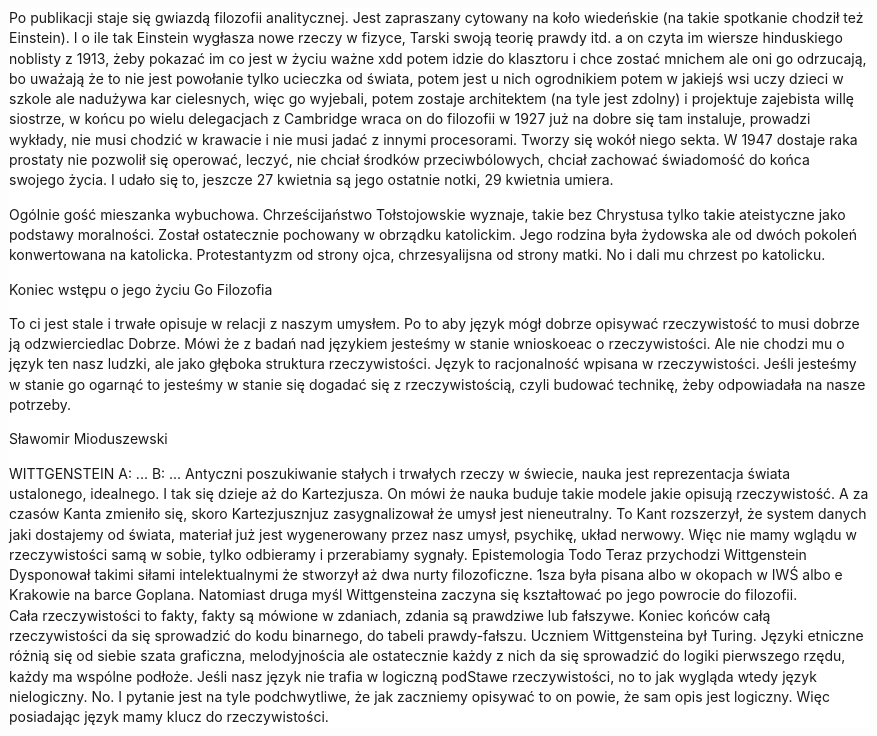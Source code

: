 Po publikacji staje się gwiazdą filozofii analitycznej. Jest zapraszany cytowany na koło wiedeńskie (na takie spotkanie chodził też Einstein). 
I o ile tak Einstein wygłasza nowe rzeczy w fizyce, Tarski swoją teorię prawdy itd. a on czyta im wiersze hinduskiego noblisty z 1913, żeby pokazać im co jest w życiu ważne xdd potem idzie do klasztoru i chce zostać mnichem ale oni go odrzucają, bo uważają że to nie jest powołanie tylko ucieczka od świata, potem jest u nich ogrodnikiem potem w jakiejś wsi uczy dzieci w szkole ale nadużywa kar cielesnych, więc go wyjebali, potem zostaje architektem (na tyle jest zdolny) i projektuje zajebista willę siostrze, w końcu po wielu delegacjach z Cambridge wraca on do filozofii w 1927 już na dobre się tam instaluje, prowadzi wykłady, nie musi chodzić w krawacie i nie musi jadać z innymi procesorami. Tworzy się wokół niego sekta. W 1947 dostaje raka prostaty nie pozwolił się operować, leczyć, nie chciał środków przeciwbólowych, chciał zachować świadomość do końca swojego życia. I udało się to, jeszcze 27 kwietnia są jego ostatnie notki, 29 kwietnia umiera. 

Ogólnie gość mieszanka wybuchowa. Chrześcijaństwo Tołstojowskie wyznaje, takie bez Chrystusa tylko takie ateistyczne jako podstawy moralności. Został ostatecznie pochowany w obrządku katolickim. Jego rodzina była żydowska ale od dwóch pokoleń konwertowana na katolicka. Protestantyzm od strony ojca, chrzesyalijsna od strony matki. No i dali mu chrzest po katolicku. 

Koniec wstępu o jego życiu Go Filozofia

To ci jest stale i trwałe opisuje w relacji z naszym umysłem.
Po to aby język mógł dobrze opisywać rzeczywistość to musi dobrze ją odzwierciedlac Dobrze. Mówi że z badań nad językiem jesteśmy w stanie wnioskoeac o rzeczywistości. Ale nie chodzi mu o język ten nasz ludzki, ale jako głęboka struktura rzeczywistości. Język to racjonalność wpisana w rzeczywistości. Jeśli jesteśmy w stanie go ogarnąć to jesteśmy w stanie się dogadać się z rzeczywistością, czyli budować technikę, żeby odpowiadała na nasze potrzeby. 

Sławomir Mioduszewski 

WITTGENSTEIN
A: ...
B: ...
Antyczni poszukiwanie stałych i trwałych rzeczy w świecie, nauka jest reprezentacja świata ustalonego, idealnego. 
I tak się dzieje aż do Kartezjusza. 
On mówi że nauka buduje takie modele jakie opisują rzeczywistość. 
A za czasów Kanta zmieniło się, skoro Kartezjusznjuz zasygnalizował że umysł jest nieneutralny. To Kant rozszerzył, że system danych jaki dostajemy od świata, materiał już jest wygenerowany przez nasz umysł, psychikę, układ nerwowy. Więc nie mamy wglądu w rzeczywistości samą w sobie, tylko odbieramy i przerabiamy sygnały.
Epistemologia Todo
Teraz przychodzi Wittgenstein
Dysponował takimi siłami intelektualnymi że stworzył aż dwa nurty filozoficzne. 1sza była pisana albo w okopach w IWŚ albo e Krakowie na barce Goplana. Natomiast druga myśl Wittgensteina zaczyna się kształtować po jego powrocie do filozofii.  
Cała rzeczywistości to fakty, fakty są mówione w zdaniach, zdania są prawdziwe lub fałszywe. Koniec końców całą rzeczywistości da się sprowadzić do kodu binarnego, do tabeli prawdy-fałszu. Uczniem Wittgensteina był Turing. 
Języki etniczne różnią się od siebie szata graficzna, melodyjnościa ale ostatecznie każdy z nich da się sprowadzić do logiki pierwszego rzędu, każdy ma wspólne podłoże. 
Jeśli nasz język nie trafia w logiczną podStawe rzeczywistości, no to jak wygląda wtedy język nielogiczny. No. I pytanie jest na tyle podchwytliwe, że jak zaczniemy opisywać to on powie, że sam opis jest logiczny. Więc posiadając język mamy klucz do rzeczywistości. 
